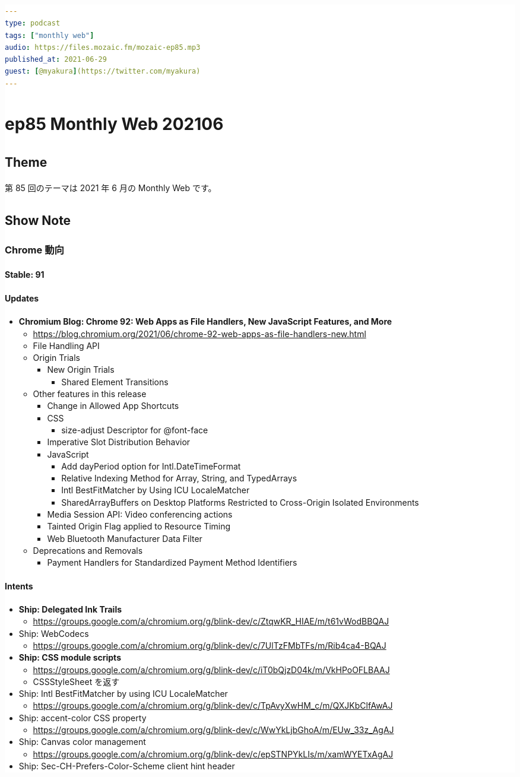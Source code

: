 ```yaml
---
type: podcast
tags: ["monthly web"]
audio: https://files.mozaic.fm/mozaic-ep85.mp3
published_at: 2021-06-29
guest: [@myakura](https://twitter.com/myakura)
---
```


# ep85 Monthly Web 202106

## Theme

第 85 回のテーマは 2021 年 6 月の Monthly Web です。

## Show Note

### Chrome 動向

#### Stable: 91

#### Updates

- **Chromium Blog: Chrome 92: Web Apps as File Handlers, New JavaScript Features, and More**
  - https://blog.chromium.org/2021/06/chrome-92-web-apps-as-file-handlers-new.html
  - File Handling API
  - Origin Trials
    - New Origin Trials
      - Shared Element Transitions
  - Other features in this release
    - Change in Allowed App Shortcuts
    - CSS
      - size-adjust Descriptor for @font-face
    - Imperative Slot Distribution Behavior
    - JavaScript
      - Add dayPeriod option for Intl.DateTimeFormat
      - Relative Indexing Method for Array, String, and TypedArrays
      - Intl BestFitMatcher by Using ICU LocaleMatcher
      - SharedArrayBuffers on Desktop Platforms Restricted to Cross-Origin Isolated Environments
    - Media Session API: Video conferencing actions
    - Tainted Origin Flag applied to Resource Timing
    - Web Bluetooth Manufacturer Data Filter
  - Deprecations and Removals
    - Payment Handlers for Standardized Payment Method Identifiers

#### Intents

- **Ship: Delegated Ink Trails**
  - https://groups.google.com/a/chromium.org/g/blink-dev/c/ZtqwKR_HIAE/m/t61vWodBBQAJ
- Ship: WebCodecs
  - https://groups.google.com/a/chromium.org/g/blink-dev/c/7UlTzFMbTFs/m/Rib4ca4-BQAJ
- **Ship: CSS module scripts**
  - https://groups.google.com/a/chromium.org/g/blink-dev/c/iT0bQjzD04k/m/VkHPoOFLBAAJ
  - CSSStyleSheet を返す
- Ship: Intl BestFitMatcher by using ICU LocaleMatcher
  - https://groups.google.com/a/chromium.org/g/blink-dev/c/TpAvyXwHM_c/m/QXJKbClfAwAJ
- Ship: accent-color CSS property
  - https://groups.google.com/a/chromium.org/g/blink-dev/c/WwYkLjbGhoA/m/EUw_33z_AgAJ
- Ship: Canvas color management
  - https://groups.google.com/a/chromium.org/g/blink-dev/c/epSTNPYkLIs/m/xamWYETxAgAJ
- Ship: Sec-CH-Prefers-Color-Scheme client hint header